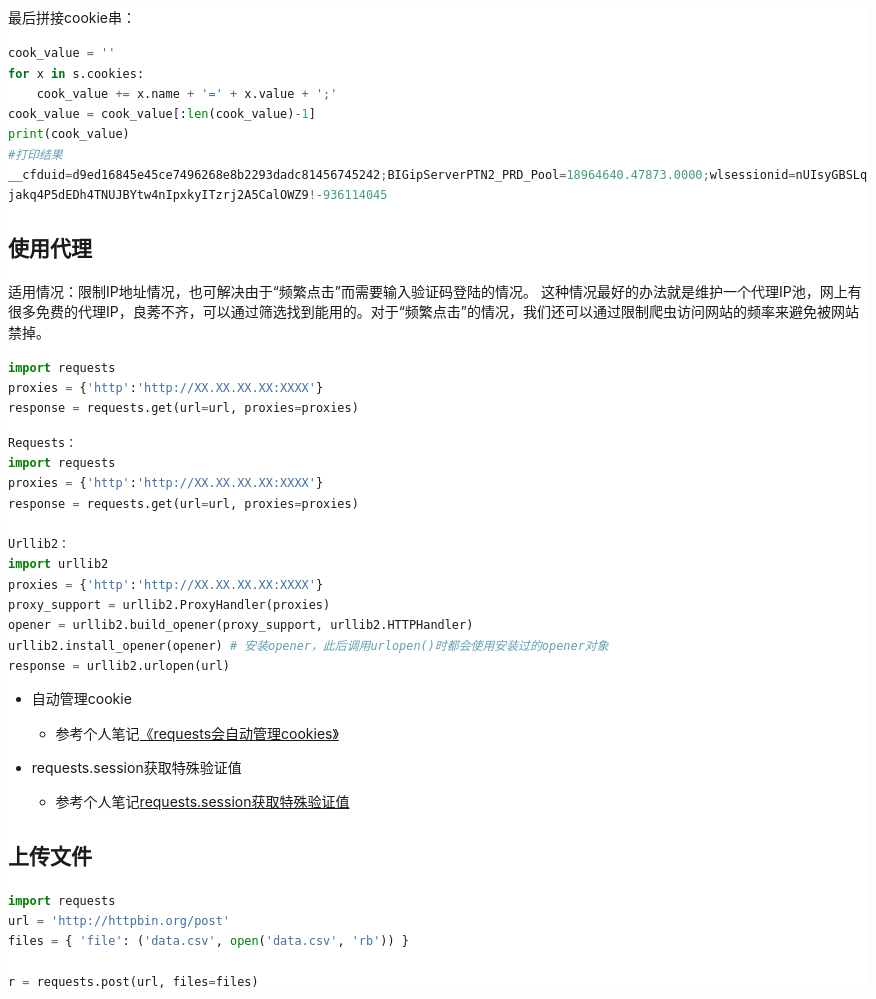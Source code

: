 最后拼接cookie串：
```python
cook_value = ''
for x in s.cookies:
    cook_value += x.name + '=' + x.value + ';'
cook_value = cook_value[:len(cook_value)-1]
print(cook_value)
#打印结果
__cfduid=d9ed16845e45ce7496268e8b2293dadc81456745242;BIGipServerPTN2_PRD_Pool=18964640.47873.0000;wlsessionid=nUIsyGBSLqjakq4P5dEDh4TNUJBYtw4nIpxkyITzrj2A5CalOWZ9!-936114045
```


## 使用代理
适用情况：限制IP地址情况，也可解决由于“频繁点击”而需要输入验证码登陆的情况。
这种情况最好的办法就是维护一个代理IP池，网上有很多免费的代理IP，良莠不齐，可以通过筛选找到能用的。对于“频繁点击”的情况，我们还可以通过限制爬虫访问网站的频率来避免被网站禁掉。
```python
import requests
proxies = {'http':'http://XX.XX.XX.XX:XXXX'}
response = requests.get(url=url, proxies=proxies)
```

```python
Requests：
import requests
proxies = {'http':'http://XX.XX.XX.XX:XXXX'}
response = requests.get(url=url, proxies=proxies)

Urllib2：
import urllib2
proxies = {'http':'http://XX.XX.XX.XX:XXXX'}
proxy_support = urllib2.ProxyHandler(proxies)
opener = urllib2.build_opener(proxy_support, urllib2.HTTPHandler)
urllib2.install_opener(opener) # 安装opener，此后调用urlopen()时都会使用安装过的opener对象
response = urllib2.urlopen(url)
```

* 自动管理cookie
    * 参考个人笔记[《requests会自动管理cookies》](http://note.youdao.com/share/?id=a7395b9d02c1ec56300ffe658b9ce74f&type=note)

* requests.session获取特殊验证值
    * 参考个人笔记[requests.session获取特殊验证值](http://note.youdao.com/share/?id=396acae1852d16fbd6a373672b286394&type=note)



## 上传文件
```python
import requests
url = 'http://httpbin.org/post'
files = { 'file': ('data.csv', open('data.csv', 'rb')) }

r = requests.post(url, files=files)
```
